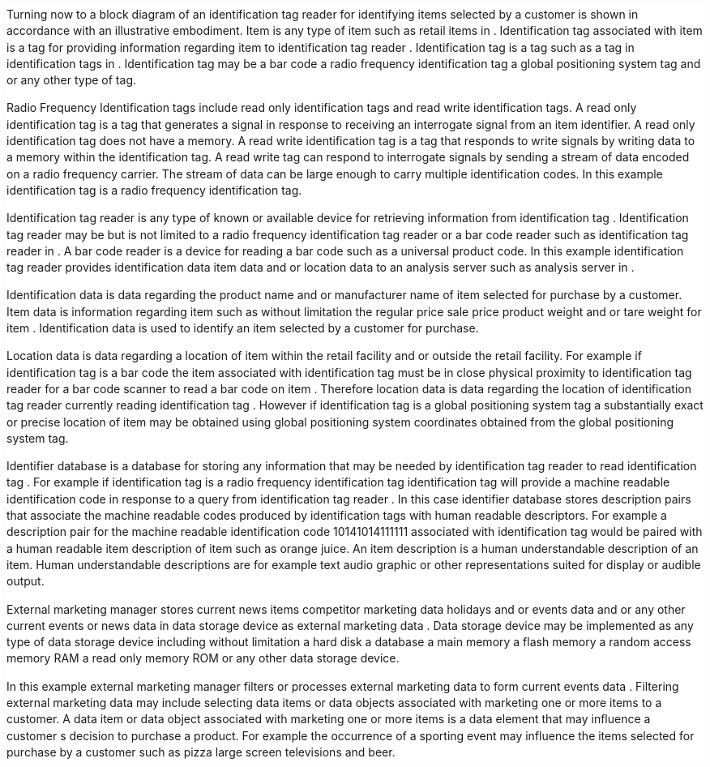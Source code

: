Turning now to a block diagram of an identification tag reader for identifying items selected by a customer is shown in accordance with an illustrative embodiment. Item is any type of item such as retail items in . Identification tag associated with item is a tag for providing information regarding item to identification tag reader . Identification tag is a tag such as a tag in identification tags in . Identification tag may be a bar code a radio frequency identification tag a global positioning system tag and or any other type of tag.

Radio Frequency Identification tags include read only identification tags and read write identification tags. A read only identification tag is a tag that generates a signal in response to receiving an interrogate signal from an item identifier. A read only identification tag does not have a memory. A read write identification tag is a tag that responds to write signals by writing data to a memory within the identification tag. A read write tag can respond to interrogate signals by sending a stream of data encoded on a radio frequency carrier. The stream of data can be large enough to carry multiple identification codes. In this example identification tag is a radio frequency identification tag.

Identification tag reader is any type of known or available device for retrieving information from identification tag . Identification tag reader may be but is not limited to a radio frequency identification tag reader or a bar code reader such as identification tag reader in . A bar code reader is a device for reading a bar code such as a universal product code. In this example identification tag reader provides identification data item data and or location data to an analysis server such as analysis server in .

Identification data is data regarding the product name and or manufacturer name of item selected for purchase by a customer. Item data is information regarding item such as without limitation the regular price sale price product weight and or tare weight for item . Identification data is used to identify an item selected by a customer for purchase.

Location data is data regarding a location of item within the retail facility and or outside the retail facility. For example if identification tag is a bar code the item associated with identification tag must be in close physical proximity to identification tag reader for a bar code scanner to read a bar code on item . Therefore location data is data regarding the location of identification tag reader currently reading identification tag . However if identification tag is a global positioning system tag a substantially exact or precise location of item may be obtained using global positioning system coordinates obtained from the global positioning system tag.

Identifier database is a database for storing any information that may be needed by identification tag reader to read identification tag . For example if identification tag is a radio frequency identification tag identification tag will provide a machine readable identification code in response to a query from identification tag reader . In this case identifier database stores description pairs that associate the machine readable codes produced by identification tags with human readable descriptors. For example a description pair for the machine readable identification code 10141014111111 associated with identification tag would be paired with a human readable item description of item such as orange juice. An item description is a human understandable description of an item. Human understandable descriptions are for example text audio graphic or other representations suited for display or audible output.

External marketing manager stores current news items competitor marketing data holidays and or events data and or any other current events or news data in data storage device as external marketing data . Data storage device may be implemented as any type of data storage device including without limitation a hard disk a database a main memory a flash memory a random access memory RAM a read only memory ROM or any other data storage device.

In this example external marketing manager filters or processes external marketing data to form current events data . Filtering external marketing data may include selecting data items or data objects associated with marketing one or more items to a customer. A data item or data object associated with marketing one or more items is a data element that may influence a customer s decision to purchase a product. For example the occurrence of a sporting event may influence the items selected for purchase by a customer such as pizza large screen televisions and beer.
